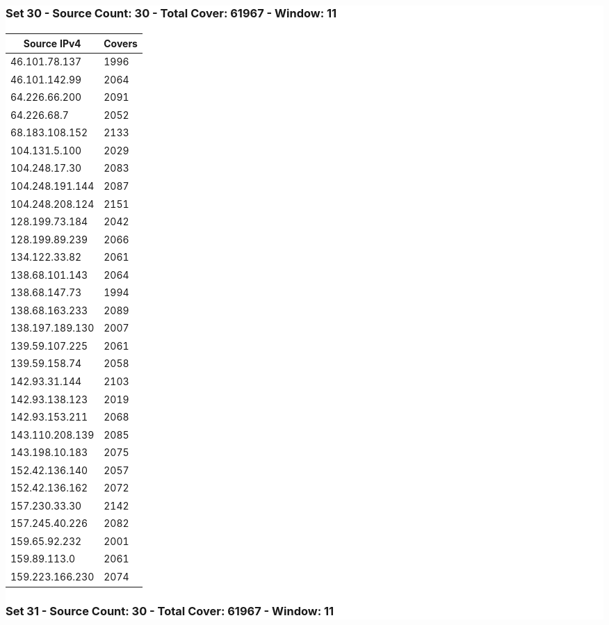 ### Set 30 - Source Count: 30 - Total Cover: 61967 - Window: 11

| Source IPv4 | Covers |
| --- | --- |
| 46.101.78.137 | 1996 |
| 46.101.142.99 | 2064 |
| 64.226.66.200 | 2091 |
| 64.226.68.7 | 2052 |
| 68.183.108.152 | 2133 |
| 104.131.5.100 | 2029 |
| 104.248.17.30 | 2083 |
| 104.248.191.144 | 2087 |
| 104.248.208.124 | 2151 |
| 128.199.73.184 | 2042 |
| 128.199.89.239 | 2066 |
| 134.122.33.82 | 2061 |
| 138.68.101.143 | 2064 |
| 138.68.147.73 | 1994 |
| 138.68.163.233 | 2089 |
| 138.197.189.130 | 2007 |
| 139.59.107.225 | 2061 |
| 139.59.158.74 | 2058 |
| 142.93.31.144 | 2103 |
| 142.93.138.123 | 2019 |
| 142.93.153.211 | 2068 |
| 143.110.208.139 | 2085 |
| 143.198.10.183 | 2075 |
| 152.42.136.140 | 2057 |
| 152.42.136.162 | 2072 |
| 157.230.33.30 | 2142 |
| 157.245.40.226 | 2082 |
| 159.65.92.232 | 2001 |
| 159.89.113.0 | 2061 |
| 159.223.166.230 | 2074 |
### Set 31 - Source Count: 30 - Total Cover: 61967 - Window: 11
